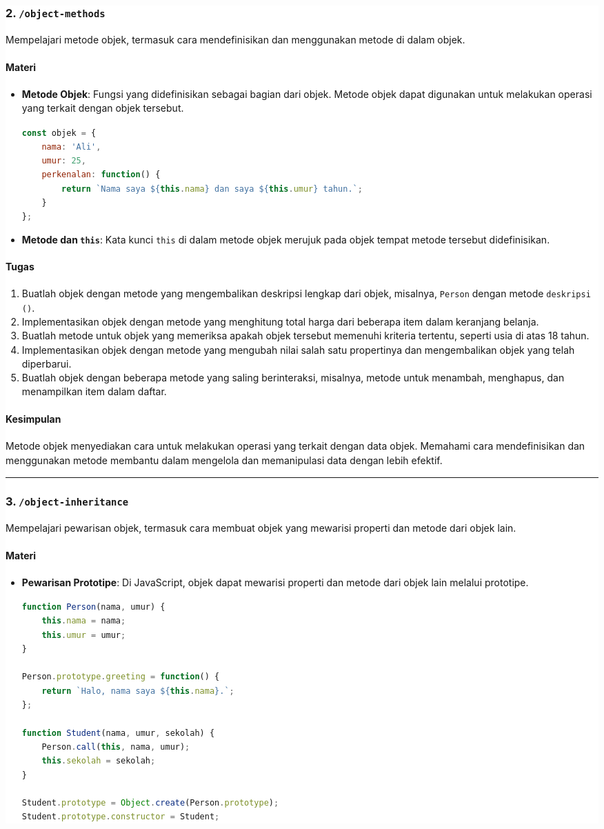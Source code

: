 
### 2. **`/object-methods`**
Mempelajari metode objek, termasuk cara mendefinisikan dan menggunakan metode di dalam objek.

#### Materi
- **Metode Objek**: Fungsi yang didefinisikan sebagai bagian dari objek. Metode objek dapat digunakan untuk melakukan operasi yang terkait dengan objek tersebut.
  ```javascript
  const objek = {
      nama: 'Ali',
      umur: 25,
      perkenalan: function() {
          return `Nama saya ${this.nama} dan saya ${this.umur} tahun.`;
      }
  };
  ```
- **Metode dan `this`**: Kata kunci `this` di dalam metode objek merujuk pada objek tempat metode tersebut didefinisikan.

#### Tugas
1. Buatlah objek dengan metode yang mengembalikan deskripsi lengkap dari objek, misalnya, `Person` dengan metode `deskripsi()`.
2. Implementasikan objek dengan metode yang menghitung total harga dari beberapa item dalam keranjang belanja.
3. Buatlah metode untuk objek yang memeriksa apakah objek tersebut memenuhi kriteria tertentu, seperti usia di atas 18 tahun.
4. Implementasikan objek dengan metode yang mengubah nilai salah satu propertinya dan mengembalikan objek yang telah diperbarui.
5. Buatlah objek dengan beberapa metode yang saling berinteraksi, misalnya, metode untuk menambah, menghapus, dan menampilkan item dalam daftar.

#### Kesimpulan
Metode objek menyediakan cara untuk melakukan operasi yang terkait dengan data objek. Memahami cara mendefinisikan dan menggunakan metode membantu dalam mengelola dan memanipulasi data dengan lebih efektif.

---

### 3. **`/object-inheritance`**
Mempelajari pewarisan objek, termasuk cara membuat objek yang mewarisi properti dan metode dari objek lain.

#### Materi
- **Pewarisan Prototipe**: Di JavaScript, objek dapat mewarisi properti dan metode dari objek lain melalui prototipe.
  ```javascript
  function Person(nama, umur) {
      this.nama = nama;
      this.umur = umur;
  }

  Person.prototype.greeting = function() {
      return `Halo, nama saya ${this.nama}.`;
  };

  function Student(nama, umur, sekolah) {
      Person.call(this, nama, umur);
      this.sekolah = sekolah;
  }

  Student.prototype = Object.create(Person.prototype);
  Student.prototype.constructor = Student;
  ```
